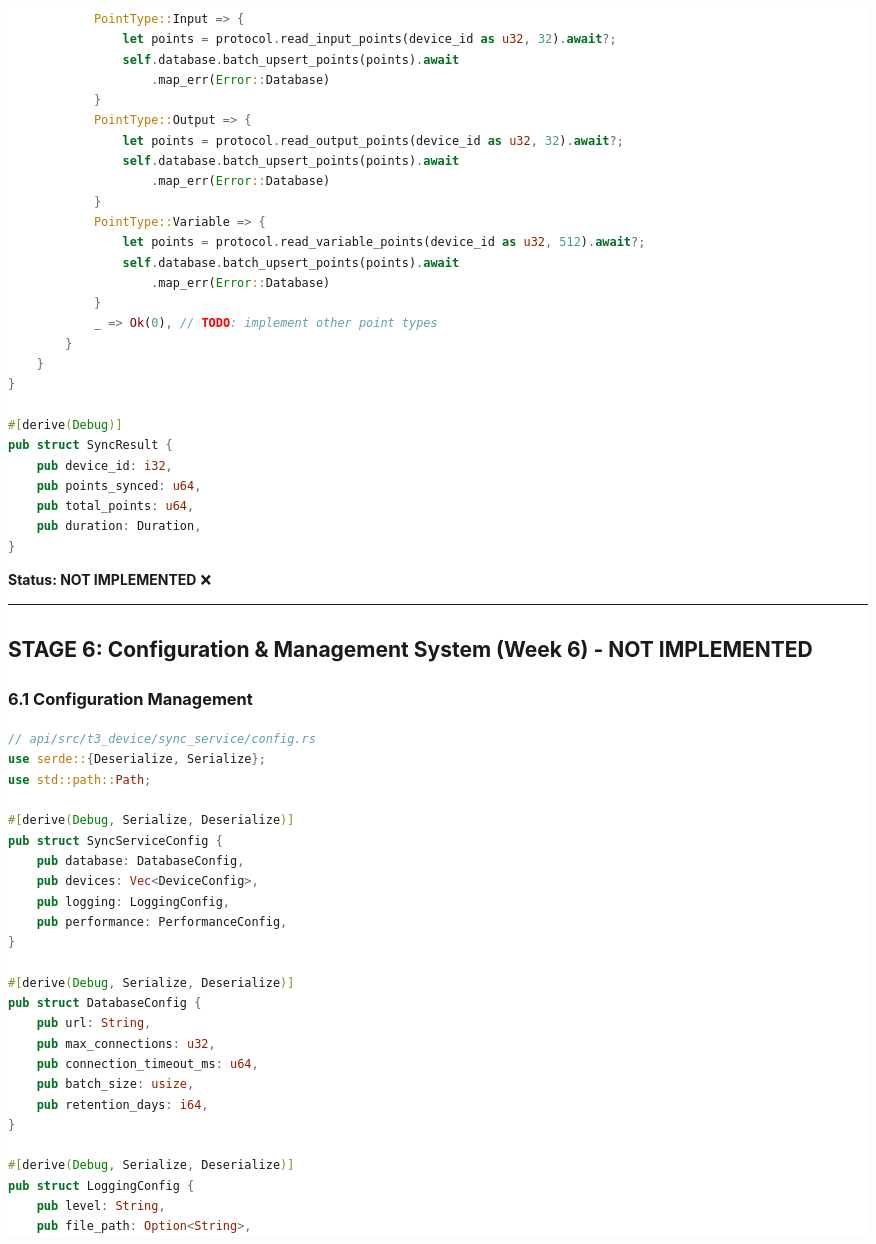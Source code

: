 ```rust
            PointType::Input => {
                let points = protocol.read_input_points(device_id as u32, 32).await?;
                self.database.batch_upsert_points(points).await
                    .map_err(Error::Database)
            }
            PointType::Output => {
                let points = protocol.read_output_points(device_id as u32, 32).await?;
                self.database.batch_upsert_points(points).await
                    .map_err(Error::Database)
            }
            PointType::Variable => {
                let points = protocol.read_variable_points(device_id as u32, 512).await?;
                self.database.batch_upsert_points(points).await
                    .map_err(Error::Database)
            }
            _ => Ok(0), // TODO: implement other point types
        }
    }
}

#[derive(Debug)]
pub struct SyncResult {
    pub device_id: i32,
    pub points_synced: u64,
    pub total_points: u64,
    pub duration: Duration,
}
```

**Status: NOT IMPLEMENTED** ❌

---

## **STAGE 6: Configuration & Management System** (Week 6) - **NOT IMPLEMENTED**

### **6.1 Configuration Management**
```rust
// api/src/t3_device/sync_service/config.rs
use serde::{Deserialize, Serialize};
use std::path::Path;

#[derive(Debug, Serialize, Deserialize)]
pub struct SyncServiceConfig {
    pub database: DatabaseConfig,
    pub devices: Vec<DeviceConfig>,
    pub logging: LoggingConfig,
    pub performance: PerformanceConfig,
}

#[derive(Debug, Serialize, Deserialize)]
pub struct DatabaseConfig {
    pub url: String,
    pub max_connections: u32,
    pub connection_timeout_ms: u64,
    pub batch_size: usize,
    pub retention_days: i64,
}

#[derive(Debug, Serialize, Deserialize)]
pub struct LoggingConfig {
    pub level: String,
    pub file_path: Option<String>,
```